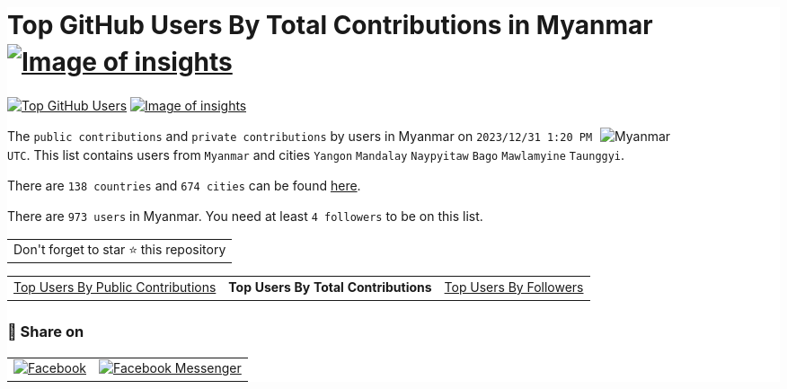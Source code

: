 # Top GitHub Users By Total Contributions in Myanmar [<img alt="Image of insights" src="https://github.com/gayanvoice/insights/blob/master/graph/373383893/small/week.png" height="24">](https://github.com/gayanvoice/insights/blob/master/readme/373383893/week.md)
[![Top GitHub Users](https://github.com/gayanvoice/top-github-users/actions/workflows/action.yml/badge.svg)](https://github.com/gayanvoice/top-github-users/actions/workflows/action.yml) [![Image of insights](https://github.com/gayanvoice/insights/blob/master/svg/373383893/badge.svg)](https://github.com/gayanvoice/insights/blob/master/readme/373383893/week.md)

<a href="https://gayanvoice.github.io/top-github-users/index.html">
	<img align="right" width="200" src="https://upload.wikimedia.org/wikipedia/commons/8/8c/Flag_of_Myanmar.svg" alt="Myanmar">
</a>

The `public contributions` and `private contributions` by users in Myanmar on `2023/12/31 1:20 PM UTC`. This list contains users from `Myanmar` and cities `Yangon` `Mandalay` `Naypyitaw` `Bago` `Mawlamyine` `Taunggyi`.

There are `138 countries` and `674 cities` can be found [here](https://github.com/isyuricunha/top-github-users).

There are `973 users`  in Myanmar. You need at least `4 followers` to be on this list.

<table>
	<tr>
		<td>
			Don't forget to star ⭐ this repository
		</td>
	</tr>
</table>

<table>
	<tr>
		<td>
			<a href="https://github.com/isyuricunha/top-github-users/blob/main/markdown/public_contributions/myanmar.md">Top Users By Public Contributions</a>
		</td>
		<td>
			<strong>Top Users By Total Contributions</strong>
		</td>
		<td>
			<a href="https://github.com/isyuricunha/top-github-users/blob/main/markdown/followers/myanmar.md">Top Users By Followers</a>
		</td>
	</tr>
</table>

### 🚀 Share on

<table>
	<tr>
		<td>
			<a href="https://web.facebook.com/sharer.php?t=Top%20GitHub%20Users%20By%20Total%20Contributions%20in%20Myanmar&u=https://github.com/isyuricunha/top-github-users/blob/main/markdown/total_contributions/myanmar.md&_rdc=1&_rdr">
				<img src="https://github.com/gayanvoice/github-active-users-monitor/raw/master/public/images/icons/facebook.svg" height="48" width="48" alt="Facebook"/>
			</a>
		</td>
		<td>
			<a href="https://www.facebook.com/dialog/send?link=https://github.com/isyuricunha/top-github-users/blob/main/markdown/total_contributions/myanmar.md&app_id=291494419107518&redirect_uri=https://github.com/isyuricunha/top-github-users/blob/main/markdown/total_contributions/myanmar.md">
				<img src="https://github.com/gayanvoice/github-active-users-monitor/raw/master/public/images/icons/facebook_messenger.svg" height="48" width="48" alt="Facebook Messenger"/>